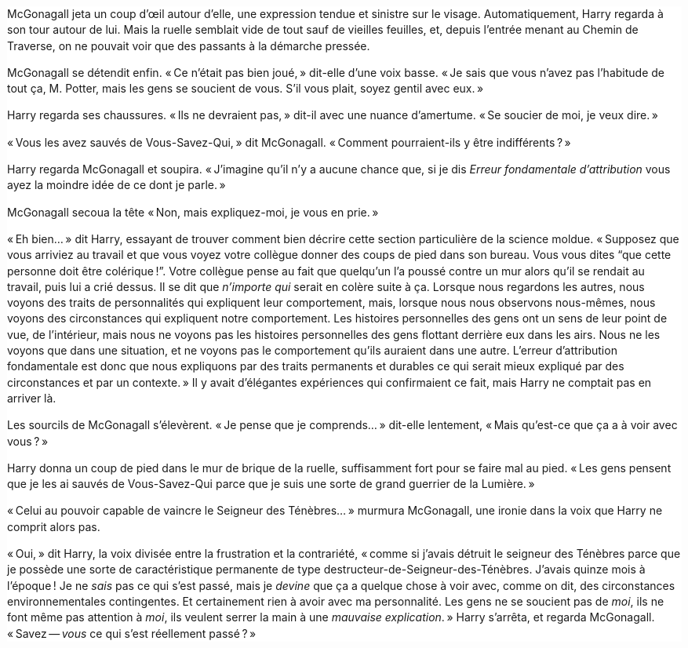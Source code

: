 McGonagall jeta un coup d’œil autour d’elle, une expression tendue et
sinistre sur le visage. Automatiquement, Harry regarda à son tour autour
de lui. Mais la ruelle semblait vide de tout sauf de vieilles feuilles,
et, depuis l’entrée menant au Chemin de Traverse, on ne pouvait voir que
des passants à la démarche pressée.

McGonagall se détendit enfin. « Ce n’était pas bien joué, » dit-elle d’une
voix basse. « Je sais que vous n’avez pas l’habitude de tout ça, M.
Potter, mais les gens se soucient de vous. S’il vous plait, soyez gentil
avec eux. »

Harry regarda ses chaussures. « Ils ne devraient pas, » dit-il avec une
nuance d’amertume. « Se soucier de moi, je veux dire. »

« Vous les avez sauvés de Vous-Savez-Qui, » dit McGonagall. « Comment
pourraient-ils y être indifférents ? »

Harry regarda McGonagall et soupira. « J’imagine qu’il n’y a aucune
chance que, si je dis *Erreur fondamentale d’attribution* vous ayez la
moindre idée de ce dont je parle. »

McGonagall secoua la tête « Non, mais expliquez-moi, je vous en prie. »

« Eh bien… » dit Harry, essayant de trouver comment bien décrire cette
section particulière de la science moldue. « Supposez que vous arriviez
au travail et que vous voyez votre collègue donner des coups de pied
dans son bureau. Vous vous dites “que cette personne doit être
colérique !”. Votre collègue pense au fait que quelqu’un l’a poussé
contre un mur alors qu’il se rendait au travail, puis lui a crié dessus.
Il se dit que *n’importe qui* serait en colère suite à ça. Lorsque nous
regardons les autres, nous voyons des traits de personnalités qui
expliquent leur comportement, mais, lorsque nous nous observons
nous-mêmes, nous voyons des circonstances qui expliquent notre
comportement. Les histoires personnelles des gens ont un sens de leur
point de vue, de l’intérieur, mais nous ne voyons pas les histoires
personnelles des gens flottant derrière eux dans les airs. Nous ne les
voyons que dans une situation, et ne voyons pas le comportement qu’ils
auraient dans une autre. L’erreur d’attribution fondamentale est donc
que nous expliquons par des traits permanents et durables ce qui serait
mieux expliqué par des circonstances et par un contexte. » Il y avait
d’élégantes expériences qui confirmaient ce fait, mais Harry ne comptait
pas en arriver là.

Les sourcils de McGonagall s’élevèrent. « Je pense que je comprends… »
dit-elle lentement, « Mais qu’est-ce que ça a à voir avec vous ? »

Harry donna un coup de pied dans le mur de brique de la ruelle,
suffisamment fort pour se faire mal au pied. « Les gens pensent que je
les ai sauvés de Vous-Savez-Qui parce que je suis une sorte de grand
guerrier de la Lumière. »

« Celui au pouvoir capable de vaincre le Seigneur des Ténèbres… » murmura
McGonagall, une ironie dans la voix que Harry ne comprit alors pas.

« Oui, » dit Harry, la voix divisée entre la frustration et la
contrariété, « comme si j’avais détruit le seigneur des Ténèbres parce
que je possède une sorte de caractéristique permanente de type
destructeur-de-Seigneur-des-Ténèbres. J’avais quinze mois à l’époque !
Je ne *sais* pas ce qui s’est passé, mais je *devine* que ça a quelque
chose à voir avec, comme on dit, des circonstances environnementales
contingentes. Et certainement rien à avoir avec ma personnalité. Les
gens ne se soucient pas de *moi*, ils ne font même pas attention à
*moi*, ils veulent serrer la main à une *mauvaise explication*. » Harry
s’arrêta, et regarda McGonagall. « Savez — *vous* ce qui s’est réellement
passé ? »
